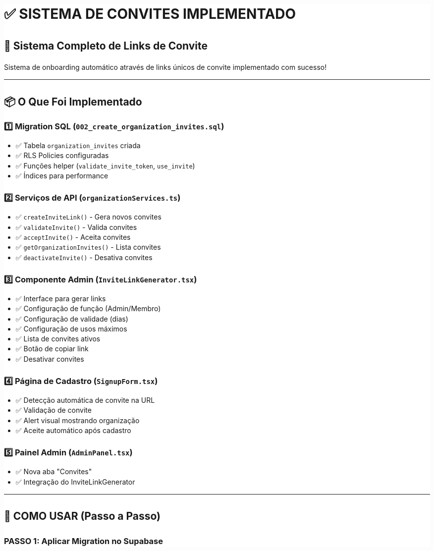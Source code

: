 # ✅ SISTEMA DE CONVITES IMPLEMENTADO

## 🎉 Sistema Completo de Links de Convite

Sistema de onboarding automático através de links únicos de convite implementado com sucesso!

---

## 📦 O Que Foi Implementado

### 1️⃣ **Migration SQL** (`002_create_organization_invites.sql`)
- ✅ Tabela `organization_invites` criada
- ✅ RLS Policies configuradas
- ✅ Funções helper (`validate_invite_token`, `use_invite`)
- ✅ Índices para performance

### 2️⃣ **Serviços de API** (`organizationServices.ts`)
- ✅ `createInviteLink()` - Gera novos convites
- ✅ `validateInvite()` - Valida convites
- ✅ `acceptInvite()` - Aceita convites
- ✅ `getOrganizationInvites()` - Lista convites
- ✅ `deactivateInvite()` - Desativa convites

### 3️⃣ **Componente Admin** (`InviteLinkGenerator.tsx`)
- ✅ Interface para gerar links
- ✅ Configuração de função (Admin/Membro)
- ✅ Configuração de validade (dias)
- ✅ Configuração de usos máximos
- ✅ Lista de convites ativos
- ✅ Botão de copiar link
- ✅ Desativar convites

### 4️⃣ **Página de Cadastro** (`SignupForm.tsx`)
- ✅ Detecção automática de convite na URL
- ✅ Validação de convite
- ✅ Alert visual mostrando organização
- ✅ Aceite automático após cadastro

### 5️⃣ **Painel Admin** (`AdminPanel.tsx`)
- ✅ Nova aba "Convites"
- ✅ Integração do InviteLinkGenerator

---

## 🚀 COMO USAR (Passo a Passo)

### **PASSO 1: Aplicar Migration no Supabase**
